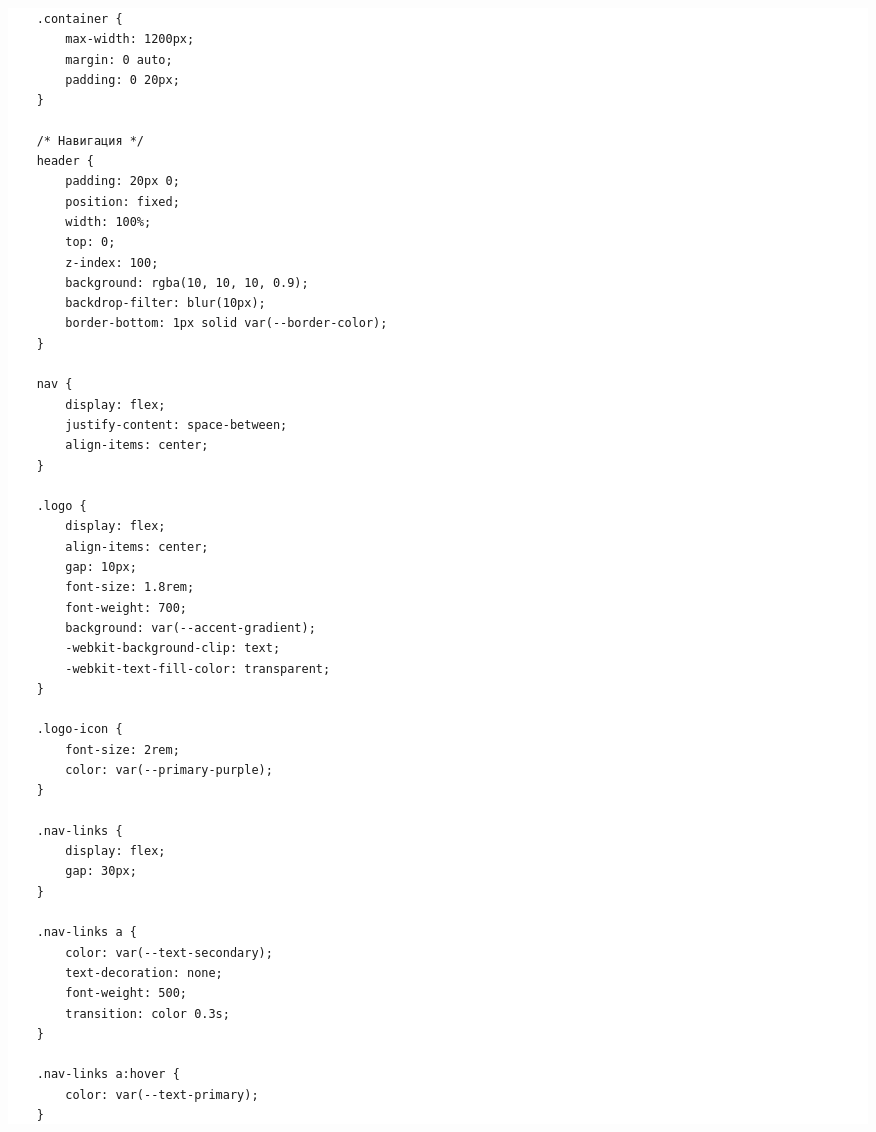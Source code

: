         .container {
            max-width: 1200px;
            margin: 0 auto;
            padding: 0 20px;
        }

        /* Навигация */
        header {
            padding: 20px 0;
            position: fixed;
            width: 100%;
            top: 0;
            z-index: 100;
            background: rgba(10, 10, 10, 0.9);
            backdrop-filter: blur(10px);
            border-bottom: 1px solid var(--border-color);
        }

        nav {
            display: flex;
            justify-content: space-between;
            align-items: center;
        }

        .logo {
            display: flex;
            align-items: center;
            gap: 10px;
            font-size: 1.8rem;
            font-weight: 700;
            background: var(--accent-gradient);
            -webkit-background-clip: text;
            -webkit-text-fill-color: transparent;
        }

        .logo-icon {
            font-size: 2rem;
            color: var(--primary-purple);
        }

        .nav-links {
            display: flex;
            gap: 30px;
        }

        .nav-links a {
            color: var(--text-secondary);
            text-decoration: none;
            font-weight: 500;
            transition: color 0.3s;
        }

        .nav-links a:hover {
            color: var(--text-primary);
        }
